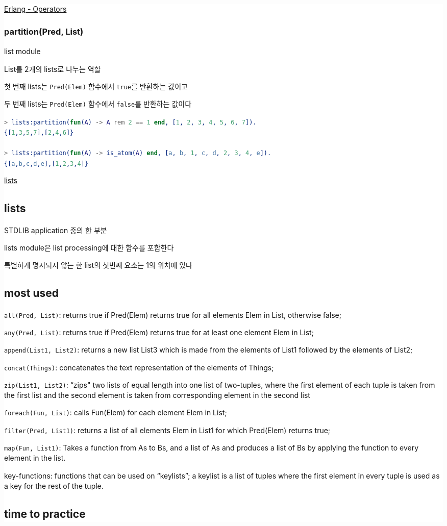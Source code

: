 [Erlang - Operators](https://www.tutorialspoint.com/erlang/erlang_operators.htm)

### partition(Pred, List)

list module

List를 2개의 lists로 나누는 역할 

첫 번째 lists는 `Pred(Elem)` 함수에서 `true`를 반환하는 값이고 

두 번째 lists는 `Pred(Elem)` 함수에서 `false`를 반환하는 값이다 

```erlang
> lists:partition(fun(A) -> A rem 2 == 1 end, [1, 2, 3, 4, 5, 6, 7]).
{[1,3,5,7],[2,4,6]}

> lists:partition(fun(A) -> is_atom(A) end, [a, b, 1, c, d, 2, 3, 4, e]).
{[a,b,c,d,e],[1,2,3,4]}
```

[lists](https://www.erlang.org/doc/man/lists.html)

## lists

STDLIB application 중의 한 부분

lists module은 list processing에 대한 함수를 포함한다 

특별하게 명시되지 않는 한 list의 첫번째 요소는 1의 위치에 있다 

## most used

`all(Pred, List)`: returns true if Pred(Elem) returns true for all elements Elem in List, otherwise false;

`any(Pred, List)`: returns true if Pred(Elem) returns true for at least one element Elem in List;

`append(List1, List2)`: returns a new list List3 which is made from the elements of List1 followed by the elements of List2;

`concat(Things)`: concatenates the text representation of the elements of Things;

`zip(List1, List2)`: “zips" two lists of equal length into one list of two-tuples, where the first element of each tuple is taken from the first list and the second element is taken from corresponding element in the second list

`foreach(Fun, List)`: calls Fun(Elem) for each element Elem in List;

`filter(Pred, List1)`: returns a list of all elements Elem in List1 for which Pred(Elem) returns true;

`map(Fun, List1)`: Takes a function from As to Bs, and a list of As and produces a list of Bs by applying the function to every element in the list.

key-functions: functions that can be used on “keylists”; a keylist is a list of tuples where the first element in every tuple is used as a key for the rest of the tuple.

## time to practice
